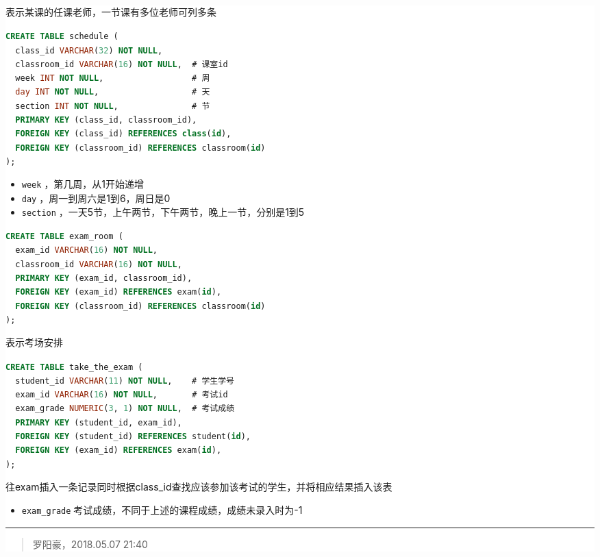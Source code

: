 表示某课的任课老师，一节课有多位老师可列多条



```sql
CREATE TABLE schedule (
  class_id VARCHAR(32) NOT NULL,
  classroom_id VARCHAR(16) NOT NULL,  # 课室id
  week INT NOT NULL,                  # 周
  day INT NOT NULL,                   # 天
  section INT NOT NULL,               # 节
  PRIMARY KEY (class_id, classroom_id),
  FOREIGN KEY (class_id) REFERENCES class(id),
  FOREIGN KEY (classroom_id) REFERENCES classroom(id)
);
```

- `week` ，第几周，从1开始递增
- `day` ，周一到周六是1到6，周日是0
- `section` ，一天5节，上午两节，下午两节，晚上一节，分别是1到5



```sql
CREATE TABLE exam_room (
  exam_id VARCHAR(16) NOT NULL,
  classroom_id VARCHAR(16) NOT NULL,
  PRIMARY KEY (exam_id, classroom_id),
  FOREIGN KEY (exam_id) REFERENCES exam(id),
  FOREIGN KEY (classroom_id) REFERENCES classroom(id)
);
```
表示考场安排



```sql
CREATE TABLE take_the_exam (
  student_id VARCHAR(11) NOT NULL,    # 学生学号
  exam_id VARCHAR(16) NOT NULL,       # 考试id
  exam_grade NUMERIC(3, 1) NOT NULL,  # 考试成绩
  PRIMARY KEY (student_id, exam_id),
  FOREIGN KEY (student_id) REFERENCES student(id),
  FOREIGN KEY (exam_id) REFERENCES exam(id),
);
```

往exam插入一条记录同时根据class_id查找应该参加该考试的学生，并将相应结果插入该表

- `exam_grade` 考试成绩，不同于上述的课程成绩，成绩未录入时为-1



---

> 罗阳豪，2018.05.07 21:40

